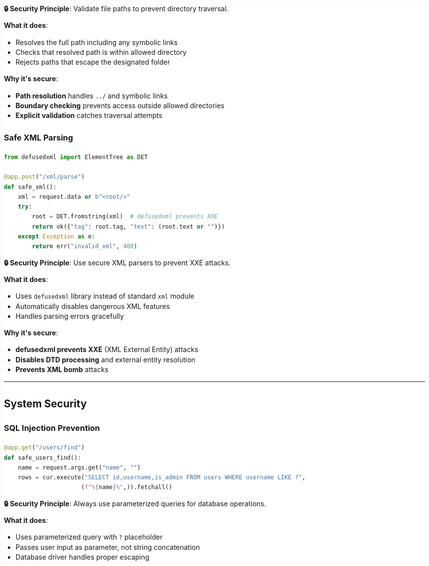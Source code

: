 **🔒 Security Principle**: Validate file paths to prevent directory traversal.

**What it does**:
- Resolves the full path including any symbolic links
- Checks that resolved path is within allowed directory
- Rejects paths that escape the designated folder

**Why it's secure**:
- **Path resolution** handles `../` and symbolic links
- **Boundary checking** prevents access outside allowed directories
- **Explicit validation** catches traversal attempts

### Safe XML Parsing
```python
from defusedxml import ElementTree as DET

@app.post("/xml/parse")
def safe_xml():
    xml = request.data or b"<root/>"
    try:
        root = DET.fromstring(xml)  # defusedxml prevents XXE
        return ok({"tag": root.tag, "text": (root.text or "")})
    except Exception as e:
        return err("invalid_xml", 400)
```

**🔒 Security Principle**: Use secure XML parsers to prevent XXE attacks.

**What it does**:
- Uses `defusedxml` library instead of standard `xml` module
- Automatically disables dangerous XML features
- Handles parsing errors gracefully

**Why it's secure**:
- **defusedxml prevents XXE** (XML External Entity) attacks
- **Disables DTD processing** and external entity resolution
- **Prevents XML bomb** attacks

---

## System Security

### SQL Injection Prevention
```python
@app.get("/users/find")
def safe_users_find():
    name = request.args.get("name", "")
    rows = cur.execute("SELECT id,username,is_admin FROM users WHERE username LIKE ?", 
                      (f"%{name}%",)).fetchall()
```

**🔒 Security Principle**: Always use parameterized queries for database operations.

**What it does**:
- Uses parameterized query with `?` placeholder
- Passes user input as parameter, not string concatenation
- Database driver handles proper escaping
